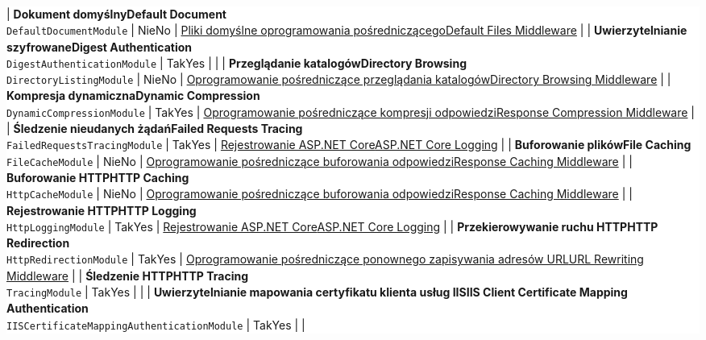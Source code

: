 | <span data-ttu-id="0cfa4-126">**Dokument domyślny**</span><span class="sxs-lookup"><span data-stu-id="0cfa4-126">**Default Document**</span></span><br>`DefaultDocumentModule`                                                  | <span data-ttu-id="0cfa4-127">Nie</span><span class="sxs-lookup"><span data-stu-id="0cfa4-127">No</span></span>  | [<span data-ttu-id="0cfa4-128">Pliki domyślne oprogramowania pośredniczącego</span><span class="sxs-lookup"><span data-stu-id="0cfa4-128">Default Files Middleware</span></span>](xref:fundamentals/static-files#serve-a-default-document) |
| <span data-ttu-id="0cfa4-129">**Uwierzytelnianie szyfrowane**</span><span class="sxs-lookup"><span data-stu-id="0cfa4-129">**Digest Authentication**</span></span><br>`DigestAuthenticationModule`                                        | <span data-ttu-id="0cfa4-130">Tak</span><span class="sxs-lookup"><span data-stu-id="0cfa4-130">Yes</span></span> | |
| <span data-ttu-id="0cfa4-131">**Przeglądanie katalogów**</span><span class="sxs-lookup"><span data-stu-id="0cfa4-131">**Directory Browsing**</span></span><br>`DirectoryListingModule`                                               | <span data-ttu-id="0cfa4-132">Nie</span><span class="sxs-lookup"><span data-stu-id="0cfa4-132">No</span></span>  | [<span data-ttu-id="0cfa4-133">Oprogramowanie pośredniczące przeglądania katalogów</span><span class="sxs-lookup"><span data-stu-id="0cfa4-133">Directory Browsing Middleware</span></span>](xref:fundamentals/static-files#enable-directory-browsing) |
| <span data-ttu-id="0cfa4-134">**Kompresja dynamiczna**</span><span class="sxs-lookup"><span data-stu-id="0cfa4-134">**Dynamic Compression**</span></span><br>`DynamicCompressionModule`                                            | <span data-ttu-id="0cfa4-135">Tak</span><span class="sxs-lookup"><span data-stu-id="0cfa4-135">Yes</span></span> | [<span data-ttu-id="0cfa4-136">Oprogramowanie pośredniczące kompresji odpowiedzi</span><span class="sxs-lookup"><span data-stu-id="0cfa4-136">Response Compression Middleware</span></span>](xref:performance/response-compression) |
| <span data-ttu-id="0cfa4-137">**Śledzenie nieudanych żądań**</span><span class="sxs-lookup"><span data-stu-id="0cfa4-137">**Failed Requests Tracing**</span></span><br>`FailedRequestsTracingModule`                                     | <span data-ttu-id="0cfa4-138">Tak</span><span class="sxs-lookup"><span data-stu-id="0cfa4-138">Yes</span></span> | [<span data-ttu-id="0cfa4-139">Rejestrowanie ASP.NET Core</span><span class="sxs-lookup"><span data-stu-id="0cfa4-139">ASP.NET Core Logging</span></span>](xref:fundamentals/logging/index#tracesource-provider) |
| <span data-ttu-id="0cfa4-140">**Buforowanie plików**</span><span class="sxs-lookup"><span data-stu-id="0cfa4-140">**File Caching**</span></span><br>`FileCacheModule`                                                            | <span data-ttu-id="0cfa4-141">Nie</span><span class="sxs-lookup"><span data-stu-id="0cfa4-141">No</span></span>  | [<span data-ttu-id="0cfa4-142">Oprogramowanie pośredniczące buforowania odpowiedzi</span><span class="sxs-lookup"><span data-stu-id="0cfa4-142">Response Caching Middleware</span></span>](xref:performance/caching/middleware) |
| <span data-ttu-id="0cfa4-143">**Buforowanie HTTP**</span><span class="sxs-lookup"><span data-stu-id="0cfa4-143">**HTTP Caching**</span></span><br>`HttpCacheModule`                                                            | <span data-ttu-id="0cfa4-144">Nie</span><span class="sxs-lookup"><span data-stu-id="0cfa4-144">No</span></span>  | [<span data-ttu-id="0cfa4-145">Oprogramowanie pośredniczące buforowania odpowiedzi</span><span class="sxs-lookup"><span data-stu-id="0cfa4-145">Response Caching Middleware</span></span>](xref:performance/caching/middleware) |
| <span data-ttu-id="0cfa4-146">**Rejestrowanie HTTP**</span><span class="sxs-lookup"><span data-stu-id="0cfa4-146">**HTTP Logging**</span></span><br>`HttpLoggingModule`                                                          | <span data-ttu-id="0cfa4-147">Tak</span><span class="sxs-lookup"><span data-stu-id="0cfa4-147">Yes</span></span> | [<span data-ttu-id="0cfa4-148">Rejestrowanie ASP.NET Core</span><span class="sxs-lookup"><span data-stu-id="0cfa4-148">ASP.NET Core Logging</span></span>](xref:fundamentals/logging/index) |
| <span data-ttu-id="0cfa4-149">**Przekierowywanie ruchu HTTP**</span><span class="sxs-lookup"><span data-stu-id="0cfa4-149">**HTTP Redirection**</span></span><br>`HttpRedirectionModule`                                                  | <span data-ttu-id="0cfa4-150">Tak</span><span class="sxs-lookup"><span data-stu-id="0cfa4-150">Yes</span></span> | [<span data-ttu-id="0cfa4-151">Oprogramowanie pośredniczące ponownego zapisywania adresów URL</span><span class="sxs-lookup"><span data-stu-id="0cfa4-151">URL Rewriting Middleware</span></span>](xref:fundamentals/url-rewriting) |
| <span data-ttu-id="0cfa4-152">**Śledzenie HTTP**</span><span class="sxs-lookup"><span data-stu-id="0cfa4-152">**HTTP Tracing**</span></span><br>`TracingModule`                                                              | <span data-ttu-id="0cfa4-153">Tak</span><span class="sxs-lookup"><span data-stu-id="0cfa4-153">Yes</span></span> | |
| <span data-ttu-id="0cfa4-154">**Uwierzytelnianie mapowania certyfikatu klienta usług IIS**</span><span class="sxs-lookup"><span data-stu-id="0cfa4-154">**IIS Client Certificate Mapping Authentication**</span></span><br>`IISCertificateMappingAuthenticationModule` | <span data-ttu-id="0cfa4-155">Tak</span><span class="sxs-lookup"><span data-stu-id="0cfa4-155">Yes</span></span> | |